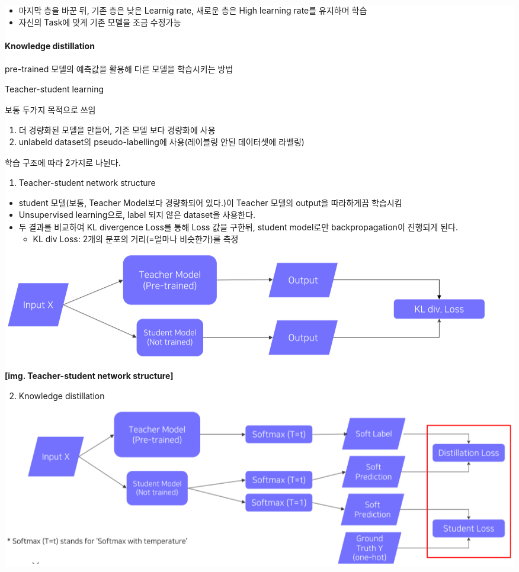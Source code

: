 - 마지막 층을 바꾼 뒤, 기존 층은 낮은 Learnig rate, 새로운 층은 High learning rate를 유지하며 학습
- 자신의 Task에 맞게 기존 모델을 조금 수정가능

#### Knowledge distillation

pre-trained 모델의 예측값을 활용해 다른 모델을 학습시키는 방법

Teacher-student learning

보통 두가지 목적으로 쓰임

1. 더 경량화된 모델을 만들어, 기존 모델 보다 경량화에 사용
2. unlabeld dataset의 pseudo-labelling에 사용(레이블링 안된 데이터셋에 라벨링)



학습 구조에 따라 2가지로 나뉜다.

1. Teacher-student network structure

- student 모델(보통, Teacher Model보다 경량화되어 있다.)이 Teacher 모델의 output을 따라하게끔 학습시킴
- Unsupervised learning으로, label 되지 않은 dataset을 사용한다.
- 두 결과를 비교하여 KL divergence Loss를 통해 Loss 값을 구한뒤, student model로만 backpropagation이 진행되게 된다.
  - KL div Loss: 2개의 분포의 거리(=얼마나 비슷한가)를 측정

![image-20210308155338677](CV.assets/image-20210308155338677.png)

**[img. Teacher-student network structure]**



2. Knowledge distillation

![image-20210308155357681](CV.assets/image-20210308155357681.png)
